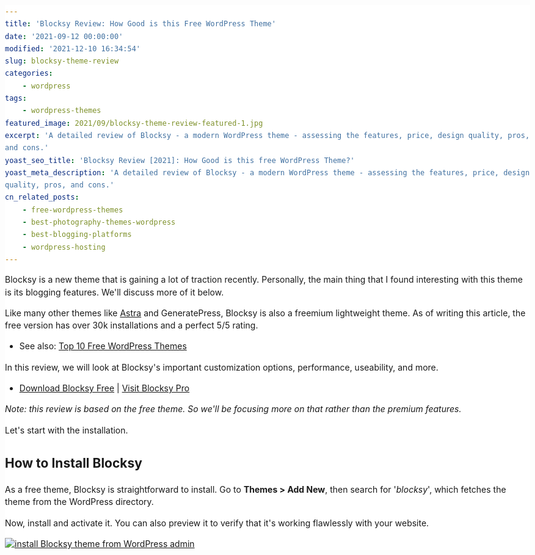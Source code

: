 ```yaml
---
title: 'Blocksy Review: How Good is this Free WordPress Theme'
date: '2021-09-12 00:00:00'
modified: '2021-12-10 16:34:54'
slug: blocksy-theme-review
categories:
    - wordpress
tags:
    - wordpress-themes
featured_image: 2021/09/blocksy-theme-review-featured-1.jpg
excerpt: 'A detailed review of Blocksy - a modern WordPress theme - assessing the features, price, design quality, pros, and cons.'
yoast_seo_title: 'Blocksy Review [2021]: How Good is this free WordPress Theme?'
yoast_meta_description: 'A detailed review of Blocksy - a modern WordPress theme - assessing the features, price, design quality, pros, and cons.'
cn_related_posts:
    - free-wordpress-themes
    - best-photography-themes-wordpress
    - best-blogging-platforms
    - wordpress-hosting
---
```

Blocksy is a new theme that is gaining a lot of traction recently. Personally, the main thing that I found interesting with this theme is its blogging features. We'll discuss more of it below.

Like many other themes like [Astra](http://localhost:10003/astra-theme-review/) and GeneratePress, Blocksy is also a freemium lightweight theme. As of writing this article, the free version has over 30k installations and a perfect 5/5 rating.

- See also: [Top 10 Free WordPress Themes](http://localhost:10003/free-wordpress-themes/)

In this review, we will look at Blocksy's important customization options, performance, useability, and more.

- [Download Blocksy Free](https://wordpress.org/themes/blocksy/) | [Visit Blocksy Pro](http://localhost:10003/go/blocksy-pro/)

_Note: this review is based on the free theme. So we'll be focusing more on that rather than the premium features._

Let's start with the installation.

## How to Install Blocksy

As a free theme, Blocksy is straightforward to install. Go to **Themes > Add New**, then search for '_blocksy_', which fetches the theme from the WordPress directory.

Now, install and activate it. You can also preview it to verify that it's working flawlessly with your website.

[![install Blocksy theme from WordPress admin](https://cdn-2.coralnodes.com/coralnodes/uploads/2021/09/install-blocksy-2-1080x405.png)](https://cdn-2.coralnodes.com/coralnodes/uploads/2021/09/install-blocksy-2.png)
